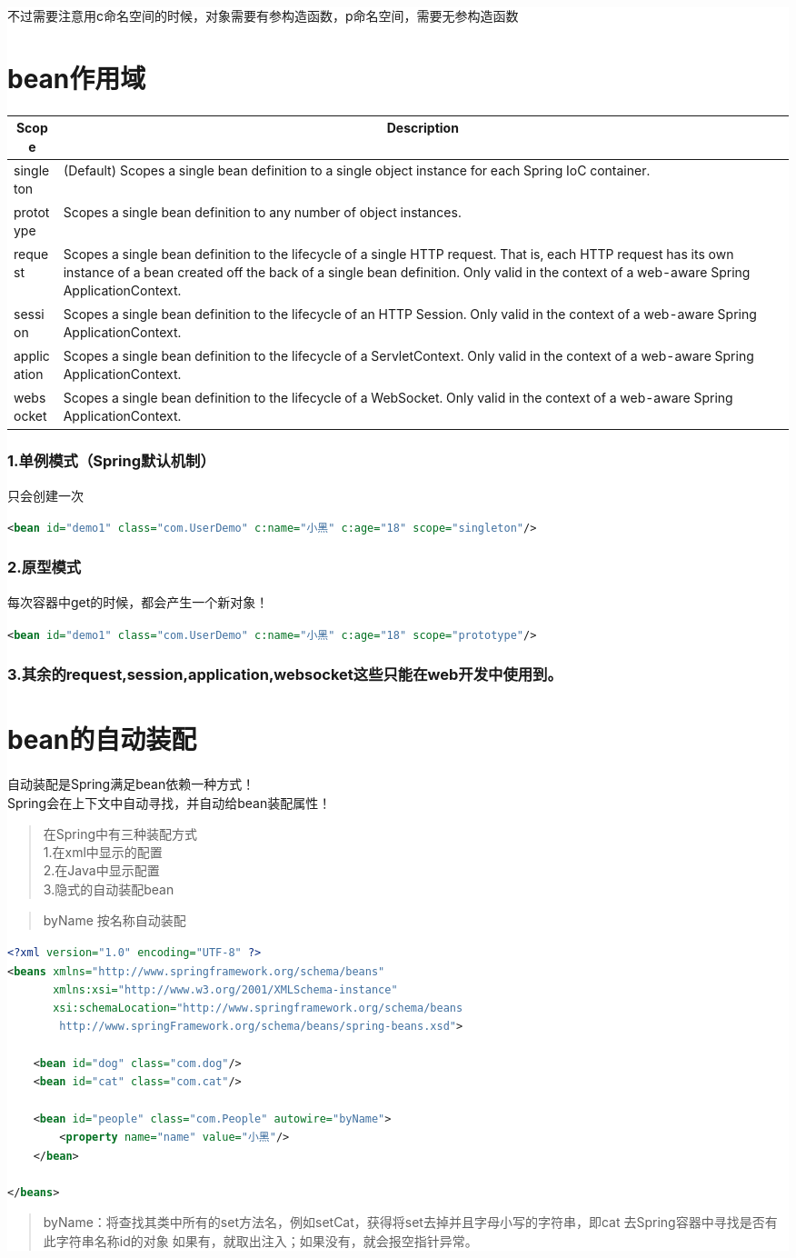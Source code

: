 不过需要注意用c命名空间的时候，对象需要有参构造函数，p命名空间，需要无参构造函数

# bean作用域

|   Scope    | Description |
|-------|-------------|
|   singleton    |      (Default) Scopes a single bean definition to a single object instance for each Spring IoC container.       |
|   prototype    |    Scopes a single bean definition to any number of object instances.         |
|   request    |      Scopes a single bean definition to the lifecycle of a single HTTP request. That is, each HTTP request has its own instance of a bean created off the back of a single bean definition. Only valid in the context of a web-aware Spring ApplicationContext.       |
|   session    |      Scopes a single bean definition to the lifecycle of an HTTP Session. Only valid in the context of a web-aware Spring ApplicationContext.       |
|   application    |    Scopes a single bean definition to the lifecycle of a ServletContext. Only valid in the context of a web-aware Spring ApplicationContext.         |
|   websocket    |    Scopes a single bean definition to the lifecycle of a WebSocket. Only valid in the context of a web-aware Spring ApplicationContext.         |


### 1.单例模式（Spring默认机制）
只会创建一次
```xml
<bean id="demo1" class="com.UserDemo" c:name="小黑" c:age="18" scope="singleton"/>
```

### 2.原型模式
每次容器中get的时候，都会产生一个新对象！
```xml
<bean id="demo1" class="com.UserDemo" c:name="小黑" c:age="18" scope="prototype"/>
```

### 3.其余的request,session,application,websocket这些只能在web开发中使用到。

# bean的自动装配

自动装配是Spring满足bean依赖一种方式！  
Spring会在上下文中自动寻找，并自动给bean装配属性！

> 在Spring中有三种装配方式   
> 1.在xml中显示的配置   
> 2.在Java中显示配置   
> 3.隐式的自动装配bean

> byName 按名称自动装配
```xml
<?xml version="1.0" encoding="UTF-8" ?>
<beans xmlns="http://www.springframework.org/schema/beans"
       xmlns:xsi="http://www.w3.org/2001/XMLSchema-instance"
       xsi:schemaLocation="http://www.springframework.org/schema/beans
        http://www.springFramework.org/schema/beans/spring-beans.xsd">

    <bean id="dog" class="com.dog"/>
    <bean id="cat" class="com.cat"/>

    <bean id="people" class="com.People" autowire="byName">
        <property name="name" value="小黑"/>
    </bean>

</beans>
```
> byName：将查找其类中所有的set方法名，例如setCat，获得将set去掉并且字母小写的字符串，即cat
> 去Spring容器中寻找是否有此字符串名称id的对象
> 如果有，就取出注入；如果没有，就会报空指针异常。
